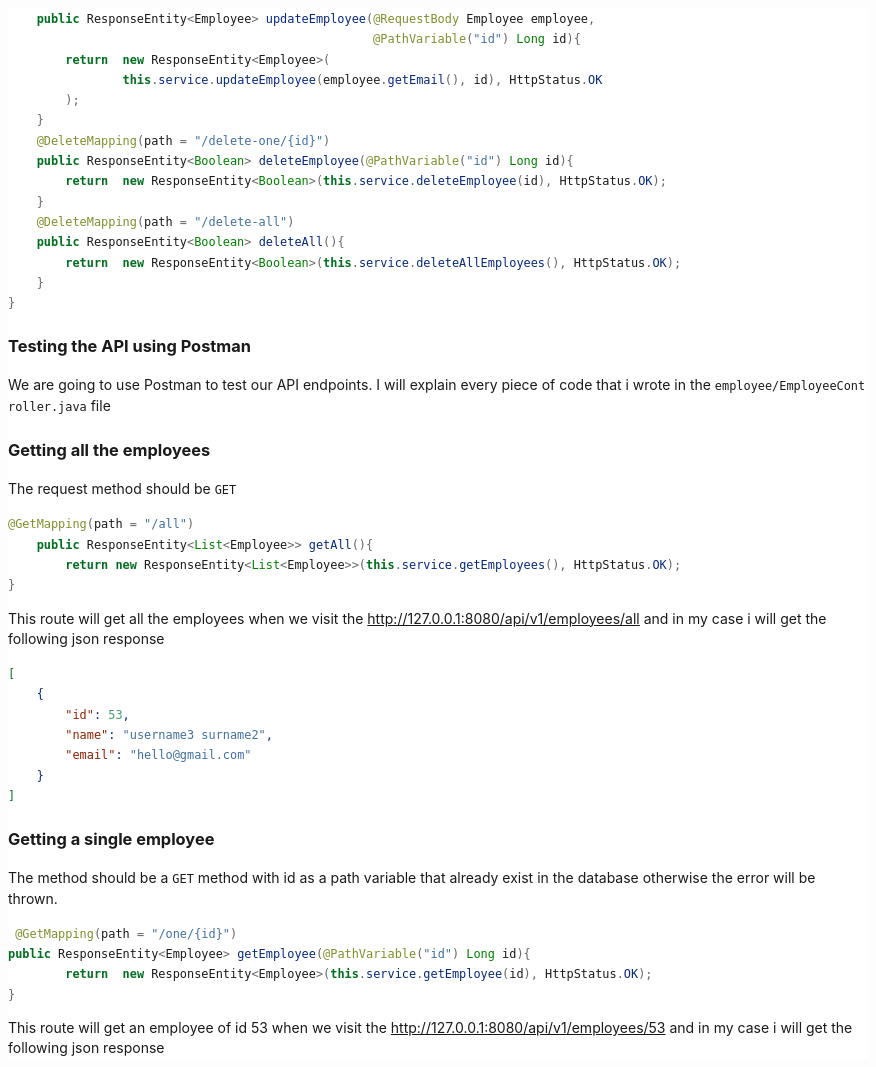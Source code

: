 ```java
    public ResponseEntity<Employee> updateEmployee(@RequestBody Employee employee,
                                                   @PathVariable("id") Long id){
        return  new ResponseEntity<Employee>(
                this.service.updateEmployee(employee.getEmail(), id), HttpStatus.OK
        );
    }
    @DeleteMapping(path = "/delete-one/{id}")
    public ResponseEntity<Boolean> deleteEmployee(@PathVariable("id") Long id){
        return  new ResponseEntity<Boolean>(this.service.deleteEmployee(id), HttpStatus.OK);
    }
    @DeleteMapping(path = "/delete-all")
    public ResponseEntity<Boolean> deleteAll(){
        return  new ResponseEntity<Boolean>(this.service.deleteAllEmployees(), HttpStatus.OK);
    }
}
```

### Testing the API using Postman

We are going to use Postman to test our API endpoints. I will explain every piece of code that i wrote in the ``employee/EmployeeController.java`` file

### Getting all the employees

The request method should be ``GET``
```java
@GetMapping(path = "/all")
    public ResponseEntity<List<Employee>> getAll(){
        return new ResponseEntity<List<Employee>>(this.service.getEmployees(), HttpStatus.OK);
}
```
This route will get all the employees when we visit the http://127.0.0.1:8080/api/v1/employees/all and in my case i will get 
the following json response

```json
[
    {
        "id": 53,
        "name": "username3 surname2",
        "email": "hello@gmail.com"
    }
]
```

### Getting a single employee

The method should be a ``GET`` method with id as a path variable that already exist in the database otherwise the error will be thrown.

```java
 @GetMapping(path = "/one/{id}")
public ResponseEntity<Employee> getEmployee(@PathVariable("id") Long id){
        return  new ResponseEntity<Employee>(this.service.getEmployee(id), HttpStatus.OK);
}
```
This route will get an employee of id 53 when we visit the http://127.0.0.1:8080/api/v1/employees/53 and in my case i will get
the following json response

